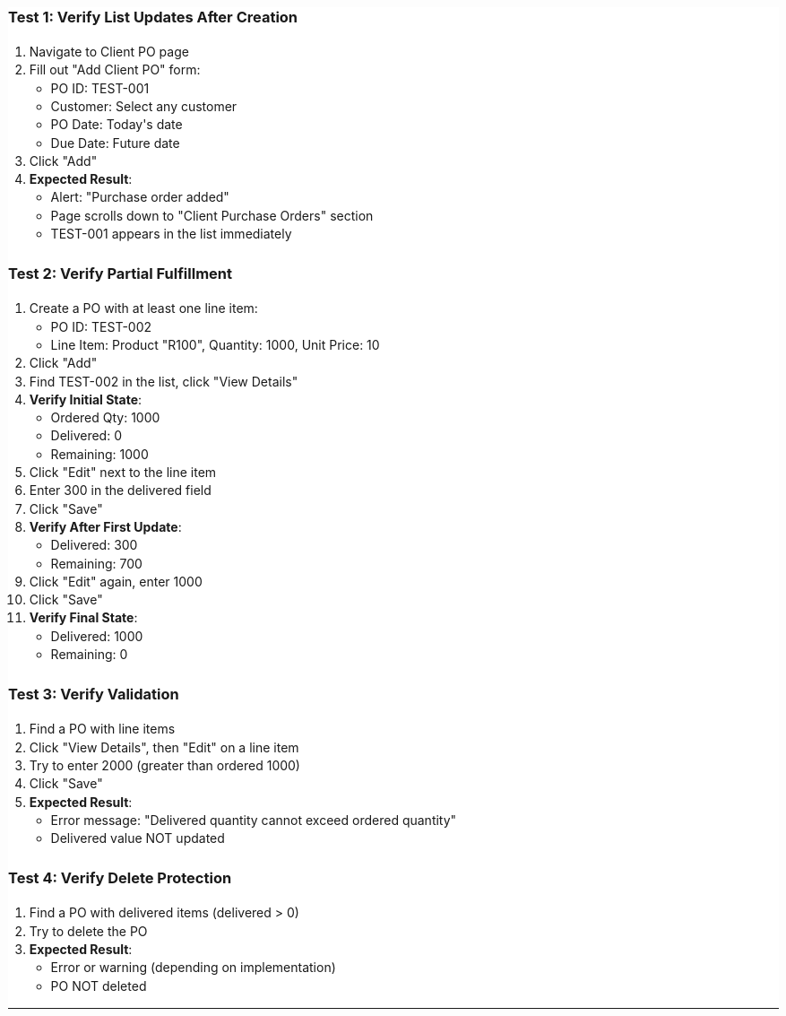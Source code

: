 ### Test 1: Verify List Updates After Creation

1. Navigate to Client PO page
2. Fill out "Add Client PO" form:
   - PO ID: TEST-001
   - Customer: Select any customer
   - PO Date: Today's date
   - Due Date: Future date
3. Click "Add"
4. **Expected Result**:
   - Alert: "Purchase order added"
   - Page scrolls down to "Client Purchase Orders" section
   - TEST-001 appears in the list immediately

### Test 2: Verify Partial Fulfillment

1. Create a PO with at least one line item:
   - PO ID: TEST-002
   - Line Item: Product "R100", Quantity: 1000, Unit Price: 10
2. Click "Add"
3. Find TEST-002 in the list, click "View Details"
4. **Verify Initial State**:
   - Ordered Qty: 1000
   - Delivered: 0
   - Remaining: 1000
5. Click "Edit" next to the line item
6. Enter 300 in the delivered field
7. Click "Save"
8. **Verify After First Update**:
   - Delivered: 300
   - Remaining: 700
9. Click "Edit" again, enter 1000
10. Click "Save"
11. **Verify Final State**:
    - Delivered: 1000
    - Remaining: 0

### Test 3: Verify Validation

1. Find a PO with line items
2. Click "View Details", then "Edit" on a line item
3. Try to enter 2000 (greater than ordered 1000)
4. Click "Save"
5. **Expected Result**:
   - Error message: "Delivered quantity cannot exceed ordered quantity"
   - Delivered value NOT updated

### Test 4: Verify Delete Protection

1. Find a PO with delivered items (delivered > 0)
2. Try to delete the PO
3. **Expected Result**:
   - Error or warning (depending on implementation)
   - PO NOT deleted

---